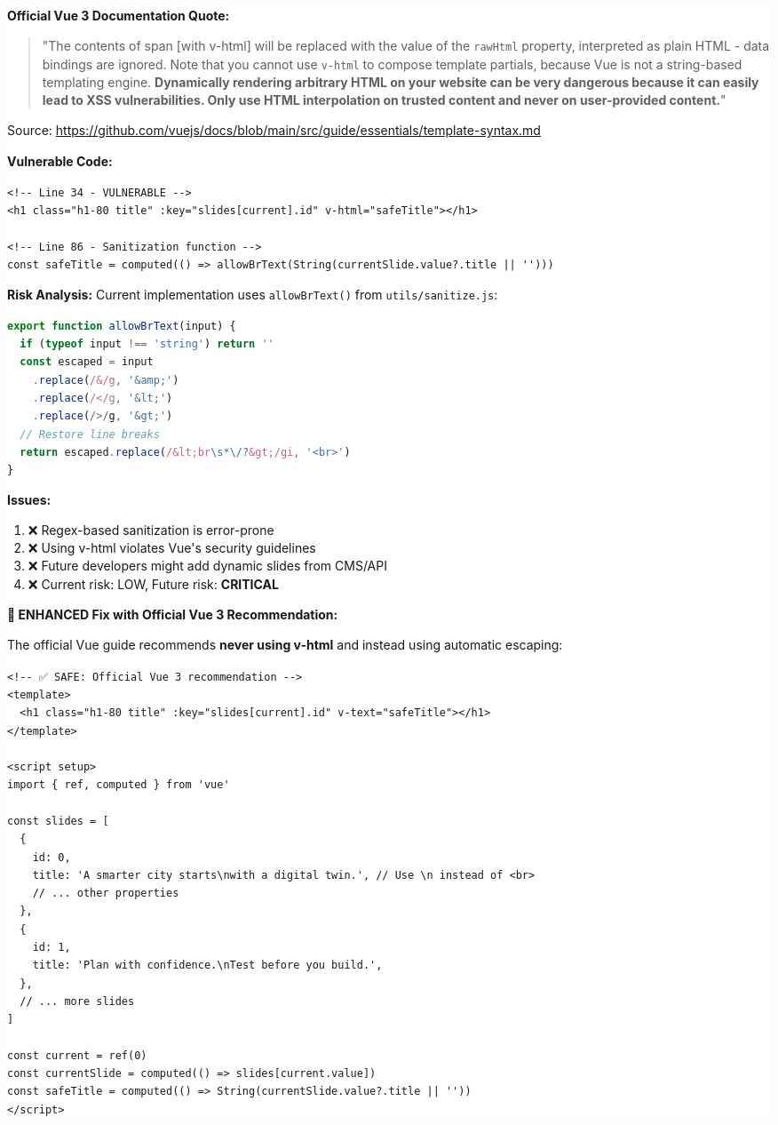 **Official Vue 3 Documentation Quote:**
> "The contents of span [with v-html] will be replaced with the value of the `rawHtml` property, interpreted as plain HTML - data bindings are ignored. Note that you cannot use `v-html` to compose template partials, because Vue is not a string-based templating engine. **Dynamically rendering arbitrary HTML on your website can be very dangerous because it can easily lead to XSS vulnerabilities. Only use HTML interpolation on trusted content and never on user-provided content.**"

Source: https://github.com/vuejs/docs/blob/main/src/guide/essentials/template-syntax.md

**Vulnerable Code:**
```vue
<!-- Line 34 - VULNERABLE -->
<h1 class="h1-80 title" :key="slides[current].id" v-html="safeTitle"></h1>

<!-- Line 86 - Sanitization function -->
const safeTitle = computed(() => allowBrText(String(currentSlide.value?.title || '')))
```

**Risk Analysis:**
Current implementation uses `allowBrText()` from `utils/sanitize.js`:
```javascript
export function allowBrText(input) {
  if (typeof input !== 'string') return ''
  const escaped = input
    .replace(/&/g, '&amp;')
    .replace(/</g, '&lt;')
    .replace(/>/g, '&gt;')
  // Restore line breaks
  return escaped.replace(/&lt;br\s*\/?&gt;/gi, '<br>')
}
```

**Issues:**
1. ❌ Regex-based sanitization is error-prone
2. ❌ Using v-html violates Vue's security guidelines
3. ❌ Future developers might add dynamic slides from CMS/API
4. ❌ Current risk: LOW, Future risk: **CRITICAL**

**🔵 ENHANCED Fix with Official Vue 3 Recommendation:**

The official Vue guide recommends **never using v-html** and instead using automatic escaping:

```vue
<!-- ✅ SAFE: Official Vue 3 recommendation -->
<template>
  <h1 class="h1-80 title" :key="slides[current].id" v-text="safeTitle"></h1>
</template>

<script setup>
import { ref, computed } from 'vue'

const slides = [
  {
    id: 0,
    title: 'A smarter city starts\nwith a digital twin.', // Use \n instead of <br>
    // ... other properties
  },
  {
    id: 1,
    title: 'Plan with confidence.\nTest before you build.',
  },
  // ... more slides
]

const current = ref(0)
const currentSlide = computed(() => slides[current.value])
const safeTitle = computed(() => String(currentSlide.value?.title || ''))
</script>
```